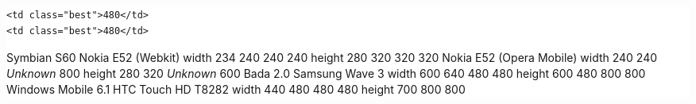     <td class="best">480</td>
    <td class="best">480</td>
  </tr>
  <tr>
    <th rowspan="4">Symbian S60</th>
    <th rowspan="2">Nokia E52 (Webkit)</th>
    <th>width</th>
    <td class="best">234</td>
    <td>240</td>
    <td>240</td>
    <td>240</td>
  </tr>
  <tr>
    <th>height</th>
    <td class="best">280</td>
    <td>320</td>
    <td>320</td>
    <td>320</td>
  </tr>
  <tr>
    <th rowspan="2">Nokia E52 (Opera Mobile)</th>
    <th>width</th>
    <td class="best">240</td>
    <td>240</td>
    <td><em>Unknown</em></td>
    <td class="worse">800</td>
  </tr>
  <tr>
    <th>height</th>
    <td class="best">280</td>
    <td>320</td>
    <td><em>Unknown</em></td>
    <td class="worse">600</td>
  </tr>
  <tr>
    <th rowspan="2">Bada 2.0</th>
    <th rowspan="2">Samsung Wave 3</th>
    <th>width</th>
    <td>600</td>
    <td>640</td>
    <td class="best">480</td>
    <td class="best">480</td>
  </tr>
  <tr>
    <th>height</th>
    <td>600</td>
    <td>480</td>
    <td class="best">800</td>
    <td class="best">800</td>
  </tr>
  <tr>
    <th rowspan="2">Windows Mobile 6.1</th>
    <th rowspan="2">HTC Touch HD T8282</th>
    <th>width</th>
    <td class="best">440</td>
    <td>480</td>
    <td>480</td>
    <td>480</td>
  </tr>
  <tr>
    <th>height</th>
    <td class="best">700</td>
    <td>800</td>
    <td>800</td>